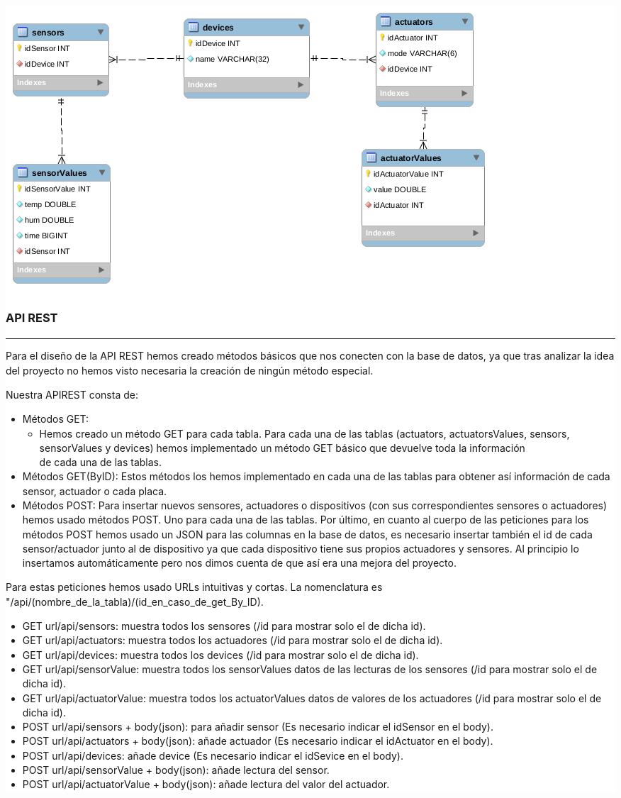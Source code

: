 ![DDBB_ImageV0](./DDBB/models/DDBB_ImageV0.png)

### API REST<a name="id2"></a>
***
Para el diseño de la API REST hemos creado métodos básicos que nos conecten con la base de datos, ya que tras analizar la idea del proyecto no hemos visto necesaria la creación de ningún método especial. 

Nuestra APIREST consta de:


* Métodos GET: 
   * Hemos creado un método GET para cada tabla. 
   Para cada una de las tablas (actuators, actuatorsValues, sensors, sensorValues y devices) hemos implementado un método GET básico que devuelve toda la información  
   de cada una de las tablas. 
* Métodos GET(ByID): Estos métodos los hemos implementado en cada una de las tablas para obtener así información de cada sensor, actuador o cada placa.
* Métodos POST: Para insertar nuevos sensores, actuadores o dispositivos (con sus correspondientes sensores o actuadores) hemos usado métodos POST. Uno para cada una de las
tablas. Por último, en cuanto al cuerpo de las peticiones para los métodos POST hemos usado un JSON para las columnas en la base de datos, es necesario insertar también el id de cada sensor/actuador junto al de dispositivo ya que cada dispositivo tiene sus propios actuadores y sensores. Al principio lo insertamos automáticamente pero nos dimos cuenta de que así era una mejora del proyecto.

Para estas peticiones hemos usado URLs intuitivas y cortas. La nomenclatura es "/api/(nombre_de_la_tabla)/(id_en_caso_de_get_By_ID).
- GET url/api/sensors: muestra todos los sensores (/id para mostrar solo el de dicha id).
- GET url/api/actuators: muestra todos los actuadores (/id para mostrar solo el de dicha id).
- GET url/api/devices: muestra todos los devices (/id para mostrar solo el de dicha id).
- GET url/api/sensorValue: muestra todos los sensorValues datos de las lecturas de los sensores (/id para mostrar solo el de dicha id).
- GET url/api/actuatorValue: muestra todos los actuatorValues datos de valores de los actuadores (/id para mostrar solo el de dicha id).
- POST url/api/sensors + body(json): para añadir sensor (Es necesario indicar el idSensor en el body).
- POST url/api/actuators + body(json): añade actuador (Es necesario indicar el idActuator en el body).
- POST url/api/devices: añade device (Es necesario indicar el idSevice en el body).
- POST url/api/sensorValue + body(json): añade lectura del sensor.
- POST url/api/actuatorValue + body(json): añade lectura del valor del actuador.
